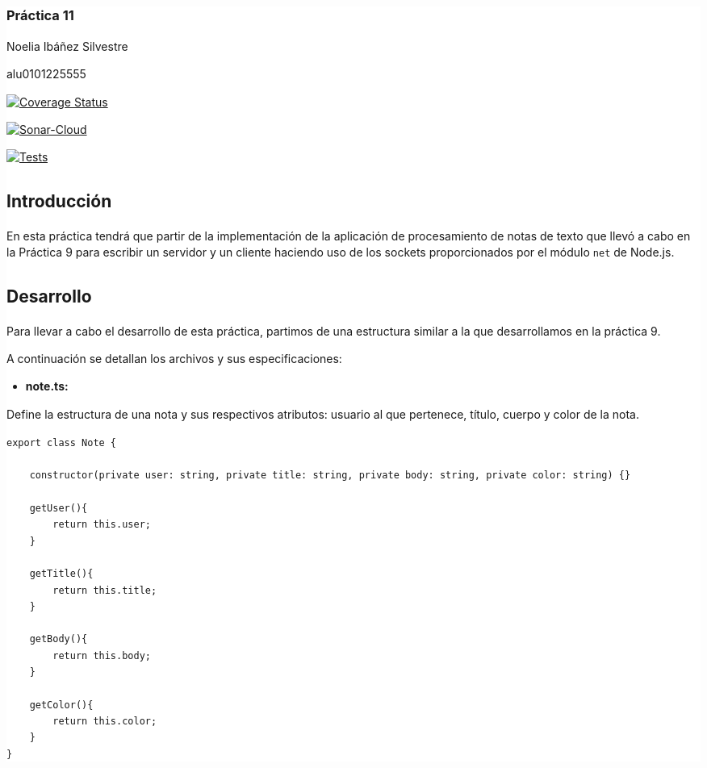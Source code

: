 ### Práctica 11

Noelia Ibáñez Silvestre

alu0101225555

[![Coverage Status](https://coveralls.io/repos/github/ULL-ESIT-INF-DSI-2122/ull-esit-inf-dsi-21-22-prct11-async-sockets-alu0101225555/badge.svg?branch=master)](https://coveralls.io/github/ULL-ESIT-INF-DSI-2122/ull-esit-inf-dsi-21-22-prct11-async-sockets-alu0101225555?branch=master)

[![Sonar-Cloud](https://github.com/ULL-ESIT-INF-DSI-2122/ull-esit-inf-dsi-21-22-prct11-async-sockets-alu0101225555/actions/workflows/sonarcloud.yml/badge.svg)](https://github.com/ULL-ESIT-INF-DSI-2122/ull-esit-inf-dsi-21-22-prct11-async-sockets-alu0101225555/actions/workflows/sonarcloud.yml)

[![Tests](https://github.com/ULL-ESIT-INF-DSI-2122/ull-esit-inf-dsi-21-22-prct11-async-sockets-alu0101225555/actions/workflows/node.js.yml/badge.svg)](https://github.com/ULL-ESIT-INF-DSI-2122/ull-esit-inf-dsi-21-22-prct11-async-sockets-alu0101225555/actions/workflows/node.js.yml)

## Introducción

En esta práctica tendrá que partir de la implementación de la aplicación de procesamiento de notas de texto que llevó a cabo en la Práctica 9 para escribir un servidor y un cliente haciendo uso de los sockets proporcionados por el módulo `net` de Node.js.

## Desarrollo

Para llevar a cabo el desarrollo de esta práctica, partimos de una estructura similar a la que desarrollamos en la práctica 9.

A continuación se detallan los archivos y sus especificaciones:

- **note.ts:**

Define la estructura de una nota y sus respectivos atributos: usuario al que pertenece, título, cuerpo y color de la nota.

```
export class Note {
    
    constructor(private user: string, private title: string, private body: string, private color: string) {}

    getUser(){
        return this.user;
    }

    getTitle(){
        return this.title;
    }

    getBody(){
        return this.body;
    }

    getColor(){
        return this.color;
    }
}
```
